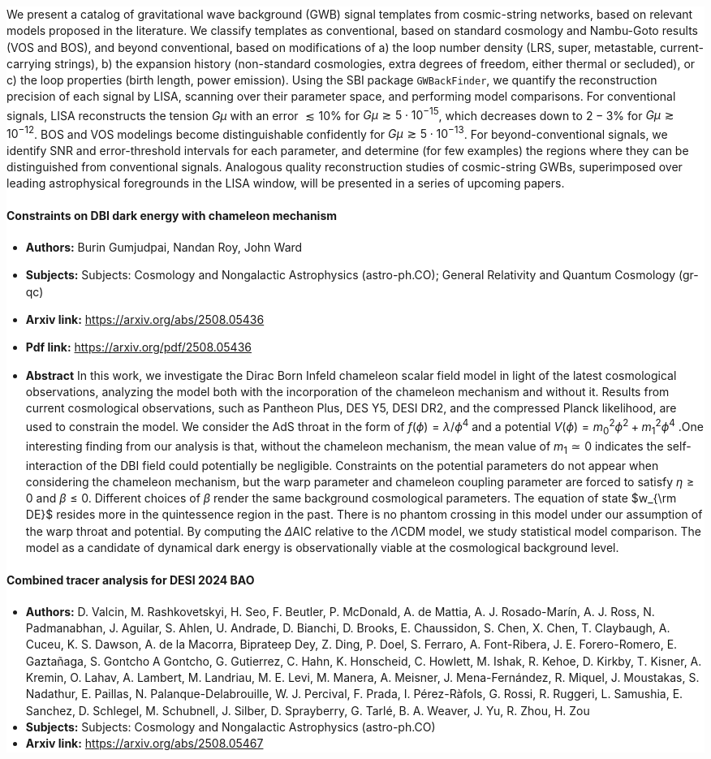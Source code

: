  We present a catalog of gravitational wave background (GWB) signal templates from cosmic-string networks, based on relevant models proposed in the literature. We classify templates as conventional, based on standard cosmology and Nambu-Goto results (VOS and BOS), and beyond conventional, based on modifications of a) the loop number density (LRS, super, metastable, current-carrying strings), b) the expansion history (non-standard cosmologies, extra degrees of freedom, either thermal or secluded), or c) the loop properties (birth length, power emission). Using the SBI package $\texttt{GWBackFinder}$, we quantify the reconstruction precision of each signal by LISA, scanning over their parameter space, and performing model comparisons. For conventional signals, LISA reconstructs the tension $G\mu$ with an error $\lesssim 10\%$ for $G\mu \gtrsim 5\cdot 10^{-15}$, which decreases down to $2-3\%$ for $G\mu \gtrsim 10^{-12}$. BOS and VOS modelings become distinguishable confidently for $G\mu \gtrsim 5\cdot 10^{-13}$. For beyond-conventional signals, we identify SNR and error-threshold intervals for each parameter, and determine (for few examples) the regions where they can be distinguished from conventional signals. Analogous quality reconstruction studies of cosmic-string GWBs, superimposed over leading astrophysical foregrounds in the LISA window, will be presented in a series of upcoming papers.

#### Constraints on DBI dark energy with chameleon mechanism
 - **Authors:** Burin Gumjudpai, Nandan Roy, John Ward
 - **Subjects:** Subjects:
Cosmology and Nongalactic Astrophysics (astro-ph.CO); General Relativity and Quantum Cosmology (gr-qc)
 - **Arxiv link:** https://arxiv.org/abs/2508.05436

 - **Pdf link:** https://arxiv.org/pdf/2508.05436

 - **Abstract**
 In this work, we investigate the Dirac Born Infeld chameleon scalar field model in light of the latest cosmological observations, analyzing the model both with the incorporation of the chameleon mechanism and without it. Results from current cosmological observations, such as Pantheon Plus, DES Y5, DESI DR2, and the compressed Planck likelihood, are used to constrain the model. We consider the AdS throat in the form of $f(\phi) = \lambda / \phi^4$ and a potential $V(\phi) = m_0^2 \phi^2 + m_1^2 \phi^4$ .One interesting finding from our analysis is that, without the chameleon mechanism, the mean value of $m_1 \simeq 0$ indicates the self-interaction of the DBI field could potentially be negligible. Constraints on the potential parameters do not appear when considering the chameleon mechanism, but the warp parameter and chameleon coupling parameter are forced to satisfy $\eta \geq 0$ and $\beta \leq 0$. Different choices of $\beta$ render the same background cosmological parameters. The equation of state $w_{\rm DE}$ resides more in the quintessence region in the past. There is no phantom crossing in this model under our assumption of the warp throat and potential. By computing the $\Delta \text{AIC}$ relative to the $\Lambda$CDM model, we study statistical model comparison. The model as a candidate of dynamical dark energy is observationally viable at the cosmological background level.

#### Combined tracer analysis for DESI 2024 BAO
 - **Authors:** D. Valcin, M. Rashkovetskyi, H. Seo, F. Beutler, P. McDonald, A. de Mattia, A. J. Rosado-Marín, A. J. Ross, N. Padmanabhan, J. Aguilar, S. Ahlen, U. Andrade, D. Bianchi, D. Brooks, E. Chaussidon, S. Chen, X. Chen, T. Claybaugh, A. Cuceu, K. S. Dawson, A. de la Macorra, Biprateep Dey, Z. Ding, P. Doel, S. Ferraro, A. Font-Ribera, J. E. Forero-Romero, E. Gaztañaga, S. Gontcho A Gontcho, G. Gutierrez, C. Hahn, K. Honscheid, C. Howlett, M. Ishak, R. Kehoe, D. Kirkby, T. Kisner, A. Kremin, O. Lahav, A. Lambert, M. Landriau, M. E. Levi, M. Manera, A. Meisner, J. Mena-Fernández, R. Miquel, J. Moustakas, S. Nadathur, E. Paillas, N. Palanque-Delabrouille, W. J. Percival, F. Prada, I. Pérez-Ràfols, G. Rossi, R. Ruggeri, L. Samushia, E. Sanchez, D. Schlegel, M. Schubnell, J. Silber, D. Sprayberry, G. Tarlé, B. A. Weaver, J. Yu, R. Zhou, H. Zou
 - **Subjects:** Subjects:
Cosmology and Nongalactic Astrophysics (astro-ph.CO)
 - **Arxiv link:** https://arxiv.org/abs/2508.05467
